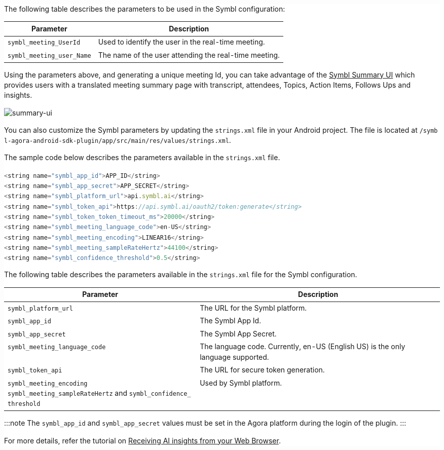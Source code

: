 The following table describes the parameters to be used in the Symbl configuration: 
 
| Parameter | Description | 
|---------|----------| 
| `symbl_meeting_UserId` | Used to identify the user in the real-time meeting.
| `symbl_meeting_user_Name` | The name of the user attending the real-time meeting.

Using the parameters above, and generating a unique meeting Id, you can take advantage of the
[Symbl Summary UI](https://docs.symbl.ai/docs/telephony/code-snippets/receive-prebuilt-ui-email-after-conversationcapability) which provides users with a translated meeting summary page with transcript, attendees, Topics, Action Items, Follows Ups and insights. 

![summary-ui](/img/agora-summary-ui.png)

You can also customize the Symbl parameters by updating the `strings.xml` file in your Android project. The file is located at `/symbl-agora-android-sdk-plugin/app/src/main/res/values/strings.xml`.
 
The sample code below describes the parameters available in the `strings.xml` file. 

```js
<string name="symbl_app_id">APP_ID</string>
<string name="symbl_app_secret">APP_SECRET</string>
<string name="symbl_platform_url">api.symbl.ai</string>
<string name="symbl_token_api">https://api.symbl.ai/oauth2/token:generate</string>
<string name="symbl_token_token_timeout_ms">20000</string>
<string name="symbl_meeting_language_code">en-US</string>
<string name="symbl_meeting_encoding">LINEAR16</string>
<string name="symbl_meeting_sampleRateHertz">44100</string>
<string name="symbl_confidence_threshold">0.5</string>
```
The following table describes the parameters available in the `strings.xml` file for the Symbl configuration.
 
| Parameter | Description | 
|---------|----------| 
| `symbl_platform_url` | The URL for the Symbl platform.
| `symbl_app_id` | The Symbl App Id.
| `symbl_app_secret` | The Symbl App Secret.
| `symbl_meeting_language_code` | The language code. Currently, en-US (English US) is the only language supported.
| `symbl_token_api` | The URL for secure token generation.
| `symbl_meeting_encoding`<br/>`symbl_meeting_sampleRateHertz` and `symbl_confidence_threshold` | Used by Symbl platform.

:::note
The `symbl_app_id` and `symbl_app_secret` values must be set in the Agora platform during the login of the plugin. 
:::
 
For more details, refer the tutorial on [Receiving AI insights from your Web Browser](https://docs.symbl.ai/docs/streamingapi/tutorials/receive-ai-insights-from-your-web-browser).
